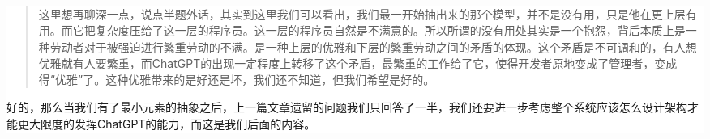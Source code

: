 > 这里想再聊深一点，说点半题外话，其实到这里我们可以看出，我们最一开始抽出来的那个模型，并不是没有用，只是他在更上层有用。而它把复杂度压给了这一层的程序员。这一层的程序员自然是不满意的。所以所谓的没有用处其实是一个抱怨，背后本质上是一种劳动者对于被强迫进行繁重劳动的不满。是一种上层的优雅和下层的繁重劳动之间的矛盾的体现。这个矛盾是不可调和的，有人想优雅就有人要繁重，而ChatGPT的出现一定程度上转移了这个矛盾，最繁重的工作给了它，使得开发者原地变成了管理者，变成得“优雅”了。这种优雅带来的是好还是坏，我们还不知道，但我们希望是好的。

好的，那么当我们有了最小元素的抽象之后，上一篇文章遗留的问题我们只回答了一半，我们还要进一步考虑整个系统应该怎么设计架构才能更大限度的发挥ChatGPT的能力，而这是我们后面的内容。